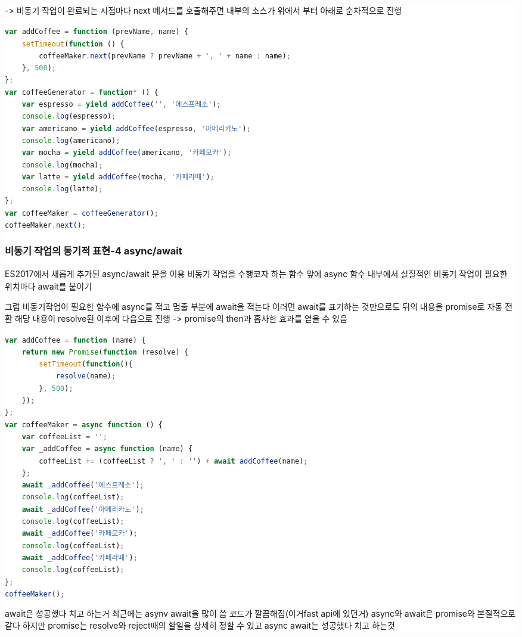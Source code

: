 -> 비동기 작업이 완료되는 시점마다 next 메서드를 호출해주면 내부의 소스가 위에서 부터 아래로 순차적으로 진행

```javascript
var addCoffee = function (prevName, name) {
	setTimeout(function () {
		coffeeMaker.next(prevName ? prevName + ', ' + name : name);
	}, 500);
};
var coffeeGenerator = function* () {
	var espresso = yield addCoffee('', '에스프레소');
	console.log(espresso);
	var americano = yield addCoffee(espresso, '아메리카노');
	console.log(americano);
	var mocha = yield addCoffee(americano, '카페모카');
	console.log(mocha);
	var latte = yield addCoffee(mocha, '카페라떼');
	console.log(latte);
};
var coffeeMaker = coffeeGenerator();
coffeeMaker.next();
```

### 비동기 작업의 동기적 표현-4 async/await
ES2017에서 새롭게 추가된 async/await 문을 이용
비동기 작업을 수행코자 하는 함수 앞에 async 함수 내부에서 실질적인 비동기 작업이 필요한 위치마다 await를 붙이기

그럼 비동기작업이 필요한 함수에 async를 적고 멈출 부분에 await을 적는다 
이러면 await를 표기하는 것만으로도 뒤의 내용을 promise로 자동 전환 해당 내용이 resolve된 이후에 다음으로 진행
-> promise의 then과 흡사한 효과를 얻을 수 있음
```javascript
var addCoffee = function (name) {
	return new Promise(function (resolve) {
		setTimeout(function(){
			resolve(name);
		}, 500);
	});
};
var coffeeMaker = async function () {
	var coffeeList = '';
	var _addCoffee = async function (name) {
		coffeeList += (coffeeList ? ', ' : '') + await addCoffee(name);
	};
	await _addCoffee('에스프레소');
	console.log(coffeeList);
	await _addCoffee('아메리카노');
	console.log(coffeeList);
	await _addCoffee('카페모카');
	console.log(coffeeList);
	await _addCoffee('카페라떼');
	console.log(coffeeList);
};
coffeeMaker();
```
await은 성공했다 치고 하는거  최근에는 asynv await을 많이 씀
코드가 깔끔해짐(이거fast api에 있던거)
async와 await은 promise와 본질적으로 같다
하지만 promise는 resolve와 reject때의 할일을 상세히 정할 수 있고 async await는 성공했다 치고 하는것
